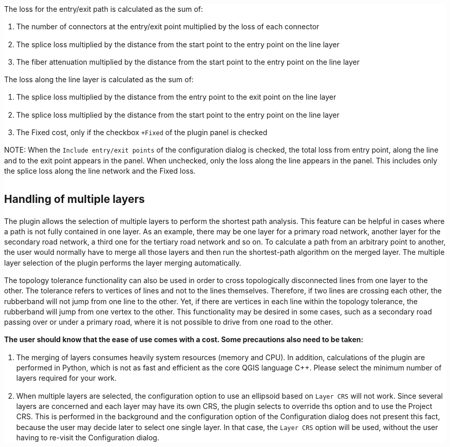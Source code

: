 The loss for the entry/exit path is calculated as the sum of:

1. The number of connectors at the entry/exit point multiplied by the loss of each connector

2. The splice loss multiplied by the distance from the start point to the entry point on the line layer

3. The fiber attenuation multiplied by the distance from the start point to the entry point on the line layer
  
The loss along the line layer is calculated as the sum of:

1. The splice loss multiplied by the distance from the entry point to the exit point on the line layer

2. The splice loss multiplied by the distance from the start point to the entry point on the line layer

3. The Fixed cost, only if the checkbox `+Fixed` of the plugin panel is checked

NOTE: When the `Include entry/exit points` of the configuration dialog is checked, the total loss from entry point, along the line and to the exit point appears in the panel. When unchecked, only the loss along the line appears in the panel. This includes only the splice loss along the line network and the Fixed loss. 


## <a name="handling-of-multiple-layers"></a> Handling of multiple layers

The plugin allows the selection of multiple layers to perform the shortest path analysis. This feature can be helpful in cases where a path is not fully contained in one layer. As an example, there may be one layer for a primary road network, another layer for the secondary road network, a third one for the tertiary road network and so on. To calculate a path from an arbitrary point to another, the user would normally have to merge all those layers and then run the shortest-path algorithm on the merged layer. The multiple layer selection of the plugin performs the layer merging automatically. 

The topology tolerance functionality can also be used in order to cross topologically disconnected lines from one layer to the other. The tolerance refers to vertices of lines and not to the lines themselves. Therefore, if two lines are crossing each other, the rubberband will not jump from one line to the other. Yet, if there are vertices in each line within the topology tolerance, the rubberband will jump from one vertex to the other. This functionality may be desired in some cases, such as a secondary road passing over or under a primary road, where it is not possible to drive from one road to the other. 

__The user should know that the ease of use comes with a cost. Some precautions also need to be taken:__

1. The merging of layers consumes heavily system resources (memory and CPU). In addition, calculations of the plugin are performed in Python, which is not as fast and efficient as the core QGIS language C++. Please select the minimum number of layers required for your work.

2. When multiple layers are selected, the configuration option to use an ellipsoid based on `Layer CRS` will not work. Since several layers are concerned and each layer may have its own CRS, the plugin selects to override ths option and to use the Project CRS. This is performed in the background and the configuration option of the Configuration dialog does not present this fact, because the user may decide later to select one single layer. In that case, the `Layer CRS` option will be used, without the user having to re-visit the Configuration dialog.
